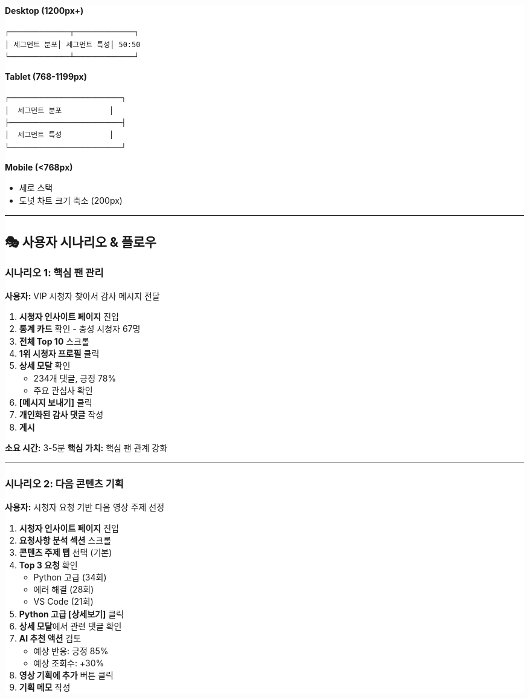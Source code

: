 **Desktop (1200px+)**
```
┌──────────────┬──────────────┐
│ 세그먼트 분포│ 세그먼트 특성│ 50:50
└──────────────┴──────────────┘
```

**Tablet (768-1199px)**
```
┌──────────────────────────┐
│  세그먼트 분포           │
├──────────────────────────┤
│  세그먼트 특성           │
└──────────────────────────┘
```

**Mobile (<768px)**
- 세로 스택
- 도넛 차트 크기 축소 (200px)

---

## 🎭 사용자 시나리오 & 플로우

### 시나리오 1: 핵심 팬 관리
**사용자:** VIP 시청자 찾아서 감사 메시지 전달

1. **시청자 인사이트 페이지** 진입
2. **통계 카드** 확인 - 충성 시청자 67명
3. **전체 Top 10** 스크롤
4. **1위 시청자 프로필** 클릭
5. **상세 모달** 확인
   - 234개 댓글, 긍정 78%
   - 주요 관심사 확인
6. **[메시지 보내기]** 클릭
7. **개인화된 감사 댓글** 작성
8. **게시**

**소요 시간:** 3-5분
**핵심 가치:** 핵심 팬 관계 강화

---

### 시나리오 2: 다음 콘텐츠 기획
**사용자:** 시청자 요청 기반 다음 영상 주제 선정

1. **시청자 인사이트 페이지** 진입
2. **요청사항 분석 섹션** 스크롤
3. **콘텐츠 주제 탭** 선택 (기본)
4. **Top 3 요청** 확인
   - Python 고급 (34회)
   - 에러 해결 (28회)
   - VS Code (21회)
5. **Python 고급 [상세보기]** 클릭
6. **상세 모달**에서 관련 댓글 확인
7. **AI 추천 액션** 검토
   - 예상 반응: 긍정 85%
   - 예상 조회수: +30%
8. **영상 기획에 추가** 버튼 클릭
9. **기획 메모** 작성
